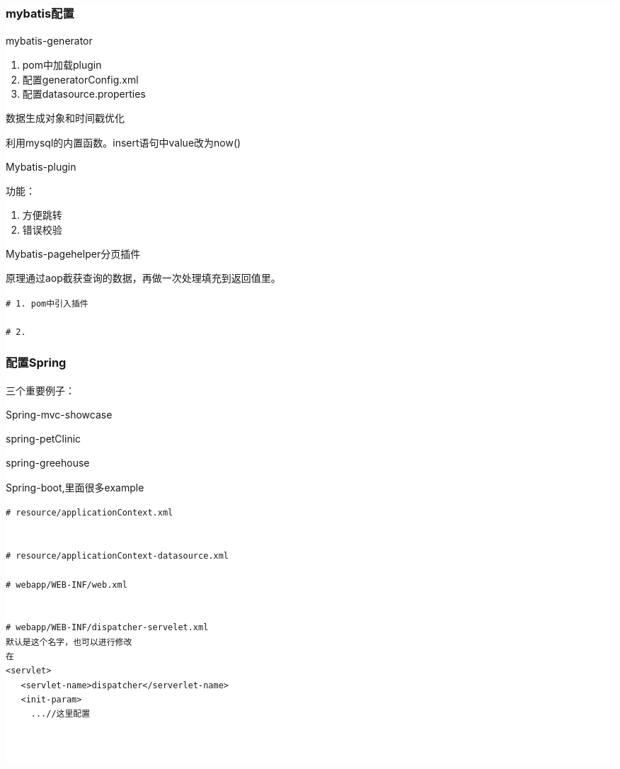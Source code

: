 ### mybatis配置

mybatis-generator

1. pom中加载plugin
2. 配置generatorConfig.xml
3. 配置datasource.properties

数据生成对象和时间戳优化

利用mysql的内置函数。insert语句中value改为now()



Mybatis-plugin

功能：

1. 方便跳转
2. 错误校验

Mybatis-pagehelper分页插件

原理通过aop截获查询的数据，再做一次处理填充到返回值里。

```
# 1. pom中引入插件

# 2. 
```



### 配置Spring

三个重要例子：

Spring-mvc-showcase

spring-petClinic

spring-greehouse

Spring-boot,里面很多example

```
# resource/applicationContext.xml


# resource/applicationContext-datasource.xml

# webapp/WEB-INF/web.xml


# webapp/WEB-INF/dispatcher-servelet.xml
默认是这个名字，也可以进行修改
在
<servlet>
   <servlet-name>dispatcher</serverlet-name>
   <init-param>
     ...//这里配置
     

     
```
